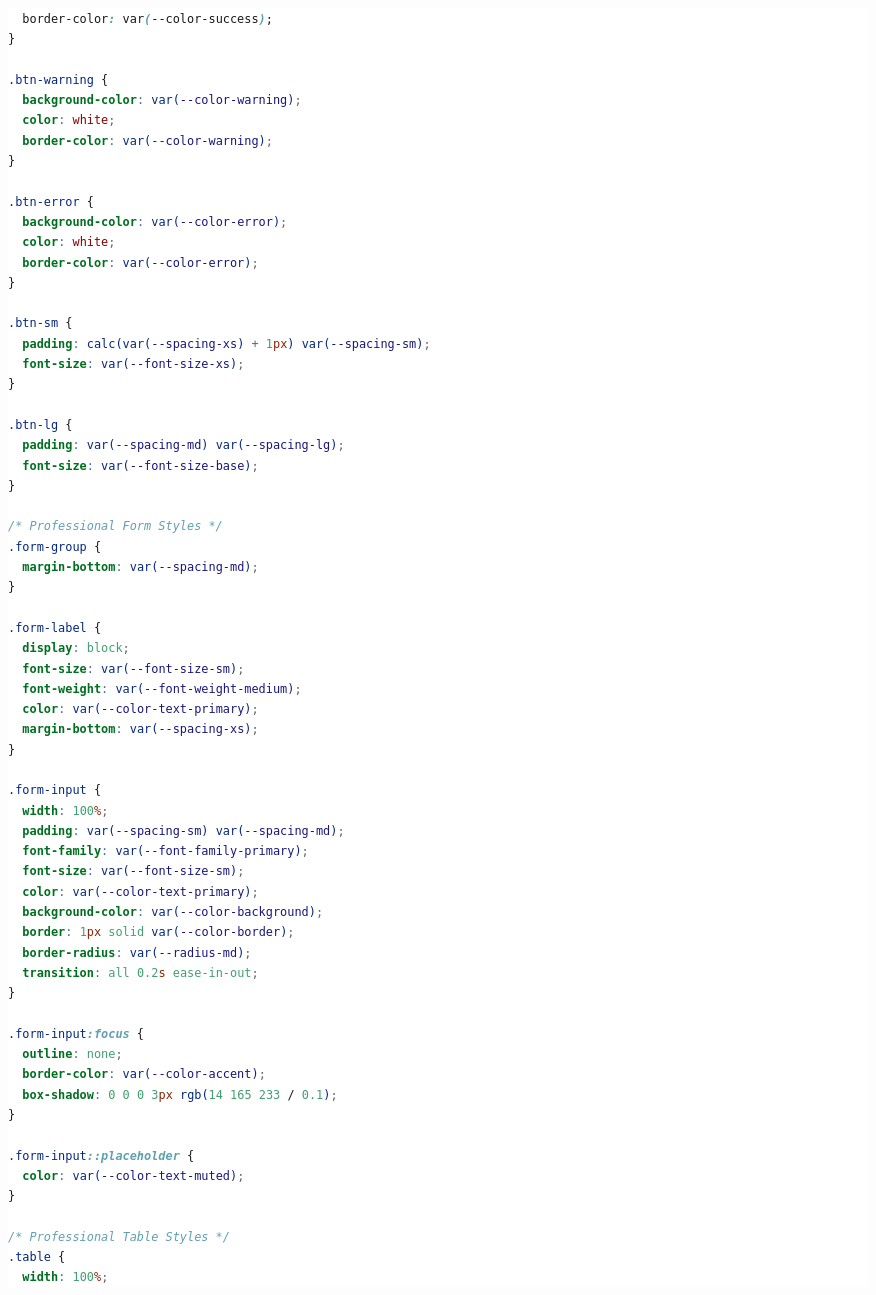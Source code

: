 ```css
  border-color: var(--color-success);
}

.btn-warning {
  background-color: var(--color-warning);
  color: white;
  border-color: var(--color-warning);
}

.btn-error {
  background-color: var(--color-error);
  color: white;
  border-color: var(--color-error);
}

.btn-sm {
  padding: calc(var(--spacing-xs) + 1px) var(--spacing-sm);
  font-size: var(--font-size-xs);
}

.btn-lg {
  padding: var(--spacing-md) var(--spacing-lg);
  font-size: var(--font-size-base);
}

/* Professional Form Styles */
.form-group {
  margin-bottom: var(--spacing-md);
}

.form-label {
  display: block;
  font-size: var(--font-size-sm);
  font-weight: var(--font-weight-medium);
  color: var(--color-text-primary);
  margin-bottom: var(--spacing-xs);
}

.form-input {
  width: 100%;
  padding: var(--spacing-sm) var(--spacing-md);
  font-family: var(--font-family-primary);
  font-size: var(--font-size-sm);
  color: var(--color-text-primary);
  background-color: var(--color-background);
  border: 1px solid var(--color-border);
  border-radius: var(--radius-md);
  transition: all 0.2s ease-in-out;
}

.form-input:focus {
  outline: none;
  border-color: var(--color-accent);
  box-shadow: 0 0 0 3px rgb(14 165 233 / 0.1);
}

.form-input::placeholder {
  color: var(--color-text-muted);
}

/* Professional Table Styles */
.table {
  width: 100%;
```
